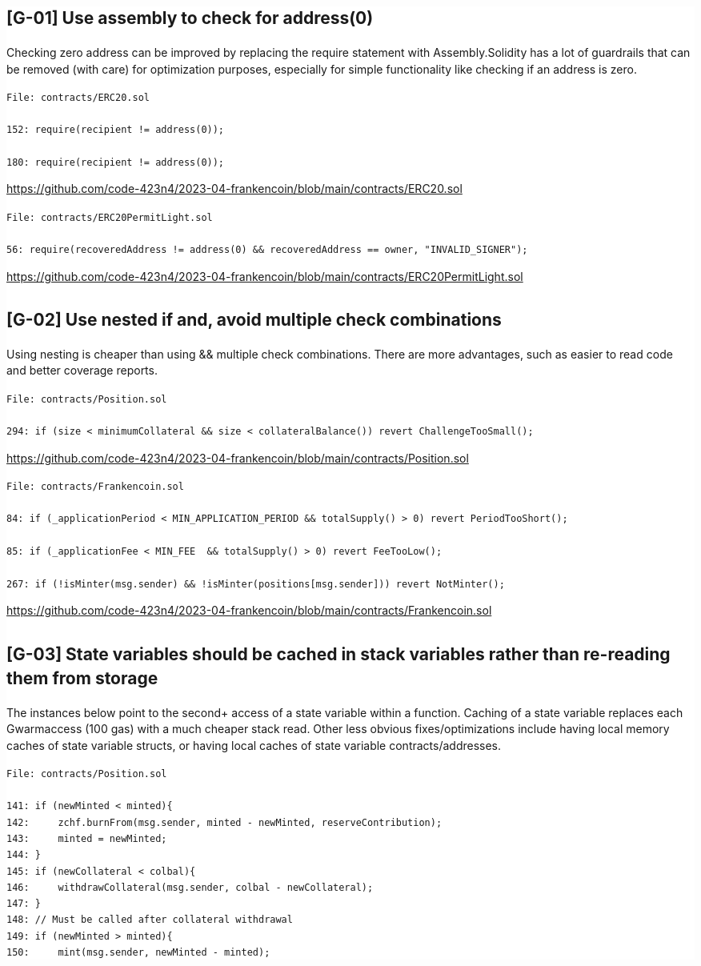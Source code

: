 ## [G-01] Use assembly to check for address(0)

Checking zero address can be improved by replacing the require statement with Assembly.Solidity has a lot of guardrails that can be removed (with care) for optimization purposes, especially for simple functionality like checking if an address is zero.

    File: contracts/ERC20.sol

    152: require(recipient != address(0));

    180: require(recipient != address(0));

https://github.com/code-423n4/2023-04-frankencoin/blob/main/contracts/ERC20.sol

    File: contracts/ERC20PermitLight.sol

    56: require(recoveredAddress != address(0) && recoveredAddress == owner, "INVALID_SIGNER");

https://github.com/code-423n4/2023-04-frankencoin/blob/main/contracts/ERC20PermitLight.sol

## [G-02] Use nested if and, avoid multiple check combinations

Using nesting is cheaper than using && multiple check combinations. There are more advantages, such as easier to read code and better coverage reports.

    File: contracts/Position.sol

    294: if (size < minimumCollateral && size < collateralBalance()) revert ChallengeTooSmall();

https://github.com/code-423n4/2023-04-frankencoin/blob/main/contracts/Position.sol

    File: contracts/Frankencoin.sol

    84: if (_applicationPeriod < MIN_APPLICATION_PERIOD && totalSupply() > 0) revert PeriodTooShort();

    85: if (_applicationFee < MIN_FEE  && totalSupply() > 0) revert FeeTooLow();

    267: if (!isMinter(msg.sender) && !isMinter(positions[msg.sender])) revert NotMinter();

https://github.com/code-423n4/2023-04-frankencoin/blob/main/contracts/Frankencoin.sol

## [G-03] State variables should be cached in stack variables rather than re-reading them from storage

The instances below point to the second+ access of a state variable within a function. Caching of a state variable replaces each Gwarmaccess (100 gas) with a much cheaper stack read. Other less obvious fixes/optimizations include having local memory caches of state variable structs, or having local caches of state variable contracts/addresses.

    File: contracts/Position.sol

    141: if (newMinted < minted){
    142:     zchf.burnFrom(msg.sender, minted - newMinted, reserveContribution);
    143:     minted = newMinted;
    144: }
    145: if (newCollateral < colbal){
    146:     withdrawCollateral(msg.sender, colbal - newCollateral);
    147: }
    148: // Must be called after collateral withdrawal
    149: if (newMinted > minted){
    150:     mint(msg.sender, newMinted - minted);
